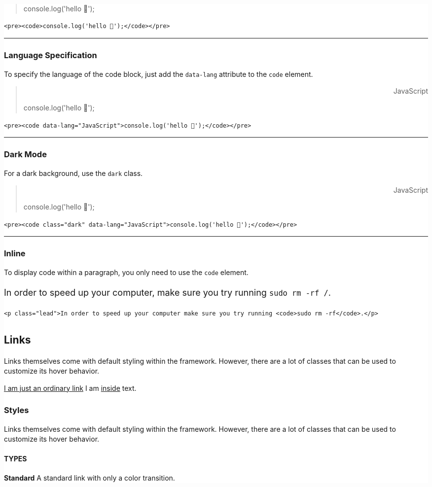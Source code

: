 > console.log('hello 👋');

	<pre><code>console.log('hello 👋');</code></pre>

---

### Language Specification

To specify the language of the code block, just add the <code>data-lang</code> attribute to the <code>code</code> element.

> <div class="text-code code-label" align="right">JavaScript</div>
> <p class="text-code">console.log('hello 👋');</p>

	<pre><code data-lang="JavaScript">console.log('hello 👋');</code></pre>

---

### Dark Mode

For a dark background, use the <code>dark</code> class.

> <div class="text-code code-label" align="right">JavaScript</div>
> <p class="text-code">console.log('hello 👋');</p>

	<pre><code class="dark" data-lang="JavaScript">console.log('hello 👋');</code></pre>

---

### Inline

To display code within a paragraph, you only need to use the <code>code</code> element.

<p style="font-size: 18px;">In order to speed up your computer, make sure you try running <code>sudo rm -rf /</code>.</p>

	<p class="lead">In order to speed up your computer make sure you try running <code>sudo rm -rf</code>.</p>

## Links

Links themselves come with default styling within the framework. However, there are a lot of classes that can be used to customize its hover behavior.

<a href="!#">I am just an ordinary link</a>
I am <a href="!#">inside</a> text.

### Styles

Links themselves come with default styling within the framework. However, there are a lot of classes that can be used to customize its hover behavior.

#### TYPES

**Standard**
A standard link with only a color transition.
